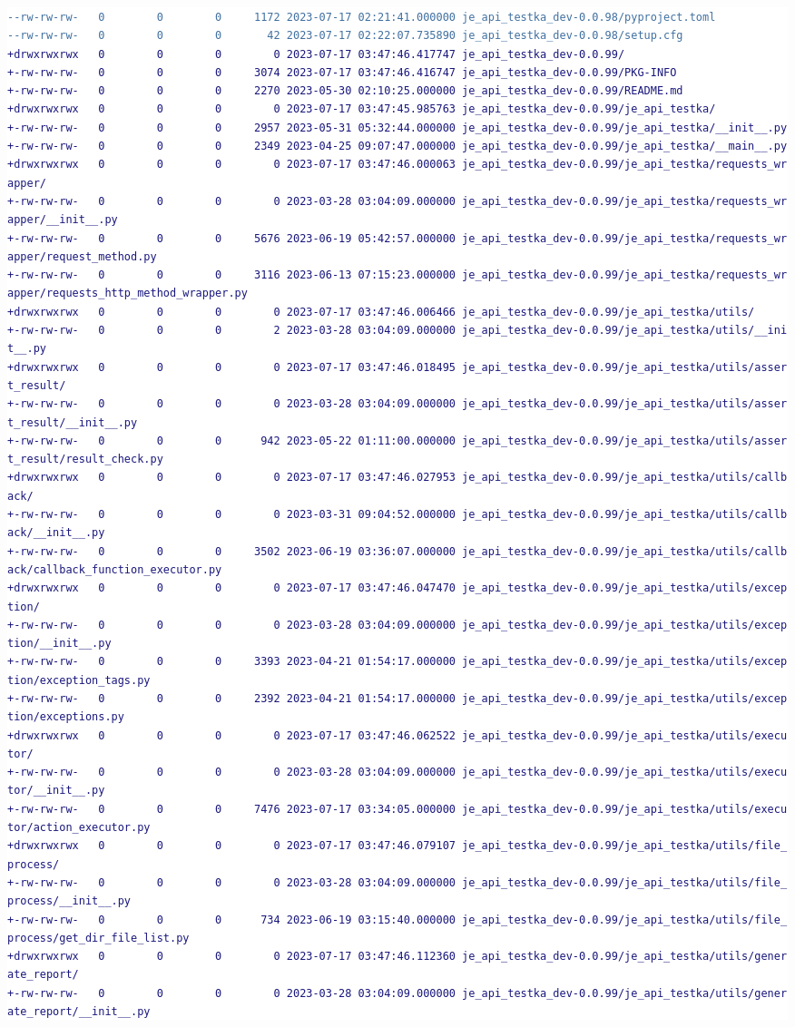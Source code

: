 ```diff
--rw-rw-rw-   0        0        0     1172 2023-07-17 02:21:41.000000 je_api_testka_dev-0.0.98/pyproject.toml
--rw-rw-rw-   0        0        0       42 2023-07-17 02:22:07.735890 je_api_testka_dev-0.0.98/setup.cfg
+drwxrwxrwx   0        0        0        0 2023-07-17 03:47:46.417747 je_api_testka_dev-0.0.99/
+-rw-rw-rw-   0        0        0     3074 2023-07-17 03:47:46.416747 je_api_testka_dev-0.0.99/PKG-INFO
+-rw-rw-rw-   0        0        0     2270 2023-05-30 02:10:25.000000 je_api_testka_dev-0.0.99/README.md
+drwxrwxrwx   0        0        0        0 2023-07-17 03:47:45.985763 je_api_testka_dev-0.0.99/je_api_testka/
+-rw-rw-rw-   0        0        0     2957 2023-05-31 05:32:44.000000 je_api_testka_dev-0.0.99/je_api_testka/__init__.py
+-rw-rw-rw-   0        0        0     2349 2023-04-25 09:07:47.000000 je_api_testka_dev-0.0.99/je_api_testka/__main__.py
+drwxrwxrwx   0        0        0        0 2023-07-17 03:47:46.000063 je_api_testka_dev-0.0.99/je_api_testka/requests_wrapper/
+-rw-rw-rw-   0        0        0        0 2023-03-28 03:04:09.000000 je_api_testka_dev-0.0.99/je_api_testka/requests_wrapper/__init__.py
+-rw-rw-rw-   0        0        0     5676 2023-06-19 05:42:57.000000 je_api_testka_dev-0.0.99/je_api_testka/requests_wrapper/request_method.py
+-rw-rw-rw-   0        0        0     3116 2023-06-13 07:15:23.000000 je_api_testka_dev-0.0.99/je_api_testka/requests_wrapper/requests_http_method_wrapper.py
+drwxrwxrwx   0        0        0        0 2023-07-17 03:47:46.006466 je_api_testka_dev-0.0.99/je_api_testka/utils/
+-rw-rw-rw-   0        0        0        2 2023-03-28 03:04:09.000000 je_api_testka_dev-0.0.99/je_api_testka/utils/__init__.py
+drwxrwxrwx   0        0        0        0 2023-07-17 03:47:46.018495 je_api_testka_dev-0.0.99/je_api_testka/utils/assert_result/
+-rw-rw-rw-   0        0        0        0 2023-03-28 03:04:09.000000 je_api_testka_dev-0.0.99/je_api_testka/utils/assert_result/__init__.py
+-rw-rw-rw-   0        0        0      942 2023-05-22 01:11:00.000000 je_api_testka_dev-0.0.99/je_api_testka/utils/assert_result/result_check.py
+drwxrwxrwx   0        0        0        0 2023-07-17 03:47:46.027953 je_api_testka_dev-0.0.99/je_api_testka/utils/callback/
+-rw-rw-rw-   0        0        0        0 2023-03-31 09:04:52.000000 je_api_testka_dev-0.0.99/je_api_testka/utils/callback/__init__.py
+-rw-rw-rw-   0        0        0     3502 2023-06-19 03:36:07.000000 je_api_testka_dev-0.0.99/je_api_testka/utils/callback/callback_function_executor.py
+drwxrwxrwx   0        0        0        0 2023-07-17 03:47:46.047470 je_api_testka_dev-0.0.99/je_api_testka/utils/exception/
+-rw-rw-rw-   0        0        0        0 2023-03-28 03:04:09.000000 je_api_testka_dev-0.0.99/je_api_testka/utils/exception/__init__.py
+-rw-rw-rw-   0        0        0     3393 2023-04-21 01:54:17.000000 je_api_testka_dev-0.0.99/je_api_testka/utils/exception/exception_tags.py
+-rw-rw-rw-   0        0        0     2392 2023-04-21 01:54:17.000000 je_api_testka_dev-0.0.99/je_api_testka/utils/exception/exceptions.py
+drwxrwxrwx   0        0        0        0 2023-07-17 03:47:46.062522 je_api_testka_dev-0.0.99/je_api_testka/utils/executor/
+-rw-rw-rw-   0        0        0        0 2023-03-28 03:04:09.000000 je_api_testka_dev-0.0.99/je_api_testka/utils/executor/__init__.py
+-rw-rw-rw-   0        0        0     7476 2023-07-17 03:34:05.000000 je_api_testka_dev-0.0.99/je_api_testka/utils/executor/action_executor.py
+drwxrwxrwx   0        0        0        0 2023-07-17 03:47:46.079107 je_api_testka_dev-0.0.99/je_api_testka/utils/file_process/
+-rw-rw-rw-   0        0        0        0 2023-03-28 03:04:09.000000 je_api_testka_dev-0.0.99/je_api_testka/utils/file_process/__init__.py
+-rw-rw-rw-   0        0        0      734 2023-06-19 03:15:40.000000 je_api_testka_dev-0.0.99/je_api_testka/utils/file_process/get_dir_file_list.py
+drwxrwxrwx   0        0        0        0 2023-07-17 03:47:46.112360 je_api_testka_dev-0.0.99/je_api_testka/utils/generate_report/
+-rw-rw-rw-   0        0        0        0 2023-03-28 03:04:09.000000 je_api_testka_dev-0.0.99/je_api_testka/utils/generate_report/__init__.py
```